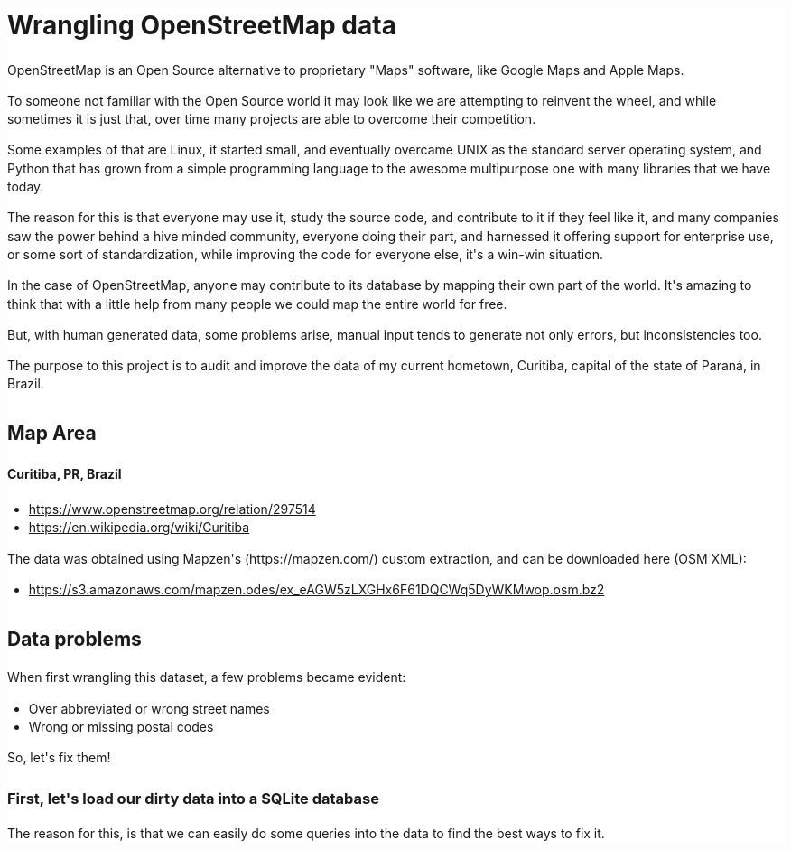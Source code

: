
# Wrangling OpenStreetMap data

OpenStreetMap is an Open Source alternative to proprietary "Maps" software, like Google Maps and Apple Maps.

To someone not familiar with the Open Source world it may look like we are attempting to reinvent the wheel, and while sometimes it is just that, over time many projects are able to overcome their competition.

Some examples of that are Linux, it started small, and eventually overcame UNIX as the standard server operating system, and Python that has grown from a simple programming language to the awesome multipurpose one with many libraries that we have today.

The reason for this is that everyone may use it, study the source code, and contribute to it if they feel like it, and many companies saw the power behind a hive minded community, everyone doing their part, and harnessed it offering support for enterprise use, or some sort of standardization, while improving the code for everyone else, it's a win-win situation.

In the case of OpenStreetMap, anyone may contribute to its database by mapping their own part of the world. It's amazing to think that with a little help from many people we could map the entire world for free.

But, with human generated data, some problems arise, manual input tends to generate not only errors, but inconsistencies too.

The purpose to this project is to audit and improve the data of my current hometown, Curitiba, capital of the state of Paraná, in Brazil.

## Map Area

#### Curitiba, PR, Brazil

* https://www.openstreetmap.org/relation/297514
* https://en.wikipedia.org/wiki/Curitiba

The data was obtained using Mapzen's (https://mapzen.com/) custom extraction, and can be downloaded here (OSM XML):

* https://s3.amazonaws.com/mapzen.odes/ex_eAGW5zLXGHx6F61DQCWq5DyWKMwop.osm.bz2

## Data problems

When first wrangling this dataset, a few problems became evident:

* Over abbreviated or wrong street names
* Wrong or missing postal codes

So, let's fix them!

### First, let's load our dirty data into a SQLite database

The reason for this, is that we can easily do some queries into the data to find the best ways to fix it.
